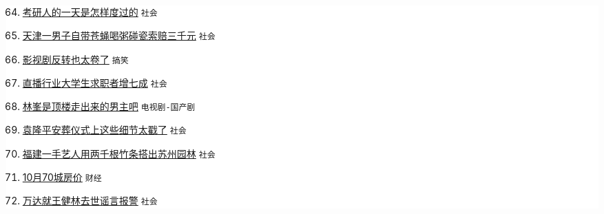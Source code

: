 64. [考研人的一天是怎样度过的](https://m.weibo.cn/search?containerid=100103type%3D1%26t%3D10%26q%3D%23%E8%80%83%E7%A0%94%E4%BA%BA%E7%9A%84%E4%B8%80%E5%A4%A9%E6%98%AF%E6%80%8E%E6%A0%B7%E5%BA%A6%E8%BF%87%E7%9A%84%23&isnewpage=1&extparam=seat%3D1%26filter_type%3Drealtimehot%26dgr%3D0%26cate%3D0%26pos%3D49%26realpos%3D49%26flag%3D0%26c_type%3D31%26display_time%3D1636982380%26pre_seqid%3D163698238068802989847&luicode=10000011&lfid=106003type%3D25%26t%3D3%26disable_hot%3D1%26filter_type%3Drealtimehot) `社会` 

65. [天津一男子自带苍蝇喝粥碰瓷索赔三千元](https://m.weibo.cn/search?containerid=100103type%3D1%26t%3D10%26q%3D%23%E5%A4%A9%E6%B4%A5%E4%B8%80%E7%94%B7%E5%AD%90%E8%87%AA%E5%B8%A6%E8%8B%8D%E8%9D%87%E5%96%9D%E7%B2%A5%E7%A2%B0%E7%93%B7%E7%B4%A2%E8%B5%94%E4%B8%89%E5%8D%83%E5%85%83%23&isnewpage=1&extparam=seat%3D1%26filter_type%3Drealtimehot%26dgr%3D0%26cate%3D0%26pos%3D50%26realpos%3D50%26flag%3D0%26c_type%3D31%26display_time%3D1636982380%26pre_seqid%3D163698238068802989847&luicode=10000011&lfid=106003type%3D25%26t%3D3%26disable_hot%3D1%26filter_type%3Drealtimehot) `社会` 

66. [影视剧反转也太卷了](https://m.weibo.cn/search?containerid=100103type%3D1%26t%3D10%26q%3D%23%E5%BD%B1%E8%A7%86%E5%89%A7%E5%8F%8D%E8%BD%AC%E4%B9%9F%E5%A4%AA%E5%8D%B7%E4%BA%86%23&isnewpage=1&extparam=seat%3D1%26filter_type%3Drealtimehot%26dgr%3D0%26cate%3D0%26pos%3D33%26realpos%3D34%26flag%3D257%26c_type%3D31%26display_time%3D1636978781%26pre_seqid%3D163697878112606549273&luicode=10000011&lfid=106003type%3D25%26t%3D3%26disable_hot%3D1%26filter_type%3Drealtimehot) `搞笑` 

67. [直播行业大学生求职者增七成](https://m.weibo.cn/search?containerid=100103type%3D1%26t%3D10%26q%3D%23%E7%9B%B4%E6%92%AD%E8%A1%8C%E4%B8%9A%E5%A4%A7%E5%AD%A6%E7%94%9F%E6%B1%82%E8%81%8C%E8%80%85%E5%A2%9E%E4%B8%83%E6%88%90%23&isnewpage=1&extparam=seat%3D1%26filter_type%3Drealtimehot%26dgr%3D0%26cate%3D0%26pos%3D35%26realpos%3D36%26flag%3D0%26c_type%3D31%26display_time%3D1636978781%26pre_seqid%3D163697878112606549273&luicode=10000011&lfid=106003type%3D25%26t%3D3%26disable_hot%3D1%26filter_type%3Drealtimehot) `社会` 

68. [林峯是顶楼走出来的男主吧](https://m.weibo.cn/search?containerid=100103type%3D1%26t%3D10%26q%3D%23%E6%9E%97%E5%B3%AF%E6%98%AF%E9%A1%B6%E6%A5%BC%E8%B5%B0%E5%87%BA%E6%9D%A5%E7%9A%84%E7%94%B7%E4%B8%BB%E5%90%A7%23&isnewpage=1&extparam=seat%3D1%26filter_type%3Drealtimehot%26dgr%3D0%26cate%3D0%26pos%3D41%26realpos%3D42%26flag%3D256%26c_type%3D31%26display_time%3D1636978781%26pre_seqid%3D163697878112606549273&luicode=10000011&lfid=106003type%3D25%26t%3D3%26disable_hot%3D1%26filter_type%3Drealtimehot) `电视剧-国产剧` 

69. [袁隆平安葬仪式上这些细节太戳了](https://m.weibo.cn/search?containerid=100103type%3D1%26t%3D10%26q%3D%23%E8%A2%81%E9%9A%86%E5%B9%B3%E5%AE%89%E8%91%AC%E4%BB%AA%E5%BC%8F%E4%B8%8A%E8%BF%99%E4%BA%9B%E7%BB%86%E8%8A%82%E5%A4%AA%E6%88%B3%E4%BA%86%23&isnewpage=1&extparam=seat%3D1%26filter_type%3Drealtimehot%26dgr%3D0%26cate%3D0%26pos%3D42%26realpos%3D43%26flag%3D0%26c_type%3D31%26display_time%3D1636978781%26pre_seqid%3D163697878112606549273&luicode=10000011&lfid=106003type%3D25%26t%3D3%26disable_hot%3D1%26filter_type%3Drealtimehot) `社会` 

70. [福建一手艺人用两千根竹条搭出苏州园林](https://m.weibo.cn/search?containerid=100103type%3D1%26t%3D10%26q%3D%23%E7%A6%8F%E5%BB%BA%E4%B8%80%E6%89%8B%E8%89%BA%E4%BA%BA%E7%94%A8%E4%B8%A4%E5%8D%83%E6%A0%B9%E7%AB%B9%E6%9D%A1%E6%90%AD%E5%87%BA%E8%8B%8F%E5%B7%9E%E5%9B%AD%E6%9E%97%23&isnewpage=1&extparam=seat%3D1%26filter_type%3Drealtimehot%26dgr%3D0%26cate%3D0%26pos%3D43%26realpos%3D44%26flag%3D1%26c_type%3D31%26display_time%3D1636978781%26pre_seqid%3D163697878112606549273&luicode=10000011&lfid=106003type%3D25%26t%3D3%26disable_hot%3D1%26filter_type%3Drealtimehot) `社会` 

71. [10月70城房价](https://m.weibo.cn/search?containerid=100103type%3D1%26t%3D10%26q%3D%2310%E6%9C%8870%E5%9F%8E%E6%88%BF%E4%BB%B7%23&isnewpage=1&extparam=seat%3D1%26filter_type%3Drealtimehot%26dgr%3D0%26cate%3D0%26pos%3D45%26realpos%3D46%26flag%3D0%26c_type%3D31%26display_time%3D1636978781%26pre_seqid%3D163697878112606549273&luicode=10000011&lfid=106003type%3D25%26t%3D3%26disable_hot%3D1%26filter_type%3Drealtimehot) `财经` 

72. [万达就王健林去世谣言报警](https://m.weibo.cn/search?containerid=100103type%3D1%26t%3D10%26q%3D%23%E4%B8%87%E8%BE%BE%E5%B0%B1%E7%8E%8B%E5%81%A5%E6%9E%97%E5%8E%BB%E4%B8%96%E8%B0%A3%E8%A8%80%E6%8A%A5%E8%AD%A6%23&isnewpage=1&extparam=seat%3D1%26filter_type%3Drealtimehot%26dgr%3D0%26cate%3D0%26pos%3D46%26realpos%3D47%26flag%3D0%26c_type%3D31%26display_time%3D1636978781%26pre_seqid%3D163697878112606549273&luicode=10000011&lfid=106003type%3D25%26t%3D3%26disable_hot%3D1%26filter_type%3Drealtimehot) `社会` 
